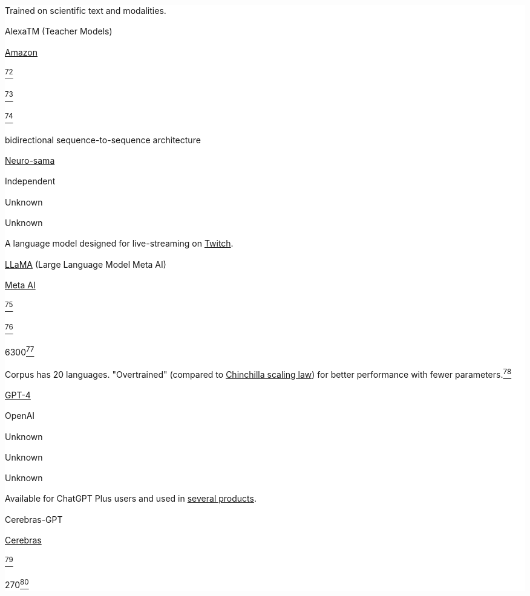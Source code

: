 <td><p>Trained on scientific text and modalities.</p></td>
</tr>
<tr class="odd">
<td><p>AlexaTM (Teacher Models)</p></td>
<td></td>
<td><p><a href="Amazon_(company)" title="wikilink">Amazon</a></p></td>
<td><p><a href="#fn72" class="footnote-ref" id="fnref72"
role="doc-noteref"><sup>72</sup></a></p></td>
<td><p><a href="#fn73" class="footnote-ref" id="fnref73"
role="doc-noteref"><sup>73</sup></a></p></td>
<td></td>
<td><p><a href="#fn74" class="footnote-ref" id="fnref74"
role="doc-noteref"><sup>74</sup></a></p></td>
<td><p>bidirectional sequence-to-sequence architecture</p></td>
</tr>
<tr class="even">
<td><p><a href="Neuro-sama" title="wikilink">Neuro-sama</a></p></td>
<td></td>
<td><p>Independent</p></td>
<td><p>Unknown</p></td>
<td><p>Unknown</p></td>
<td></td>
<td></td>
<td><p>A language model designed for live-streaming on <a
href="Twitch_(service)" title="wikilink">Twitch</a>.</p></td>
</tr>
<tr class="odd">
<td><p><a href="LLaMA" title="wikilink">LLaMA</a> (Large Language Model
Meta AI)</p></td>
<td></td>
<td><p><a href="Meta_AI" title="wikilink">Meta AI</a></p></td>
<td><p><a href="#fn75" class="footnote-ref" id="fnref75"
role="doc-noteref"><sup>75</sup></a></p></td>
<td><p><a href="#fn76" class="footnote-ref" id="fnref76"
role="doc-noteref"><sup>76</sup></a></p></td>
<td><p>6300<a href="#fn77" class="footnote-ref" id="fnref77"
role="doc-noteref"><sup>77</sup></a></p></td>
<td></td>
<td><p>Corpus has 20 languages. "Overtrained" (compared to <a
href="Chinchilla_(language_model)" title="wikilink">Chinchilla scaling
law</a>) for better performance with fewer parameters.<a href="#fn78"
class="footnote-ref" id="fnref78"
role="doc-noteref"><sup>78</sup></a></p></td>
</tr>
<tr class="even">
<td><p><a href="GPT-4" title="wikilink">GPT-4</a></p></td>
<td></td>
<td><p>OpenAI</p></td>
<td><p>Unknown</p></td>
<td><p>Unknown</p></td>
<td><p>Unknown</p></td>
<td></td>
<td><p>Available for ChatGPT Plus users and used in <a
href="GPT-4#Usage" title="wikilink">several products</a>.</p></td>
</tr>
<tr class="odd">
<td><p>Cerebras-GPT</p></td>
<td></td>
<td><p><a href="Cerebras" title="wikilink">Cerebras</a></p></td>
<td><p><a href="#fn79" class="footnote-ref" id="fnref79"
role="doc-noteref"><sup>79</sup></a></p></td>
<td></td>
<td><p>270<a href="#fn80" class="footnote-ref" id="fnref80"
role="doc-noteref"><sup>80</sup></a></p></td>